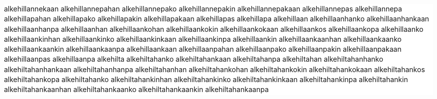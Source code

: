 alkehillannekaan
alkehillannepahan
alkehillannepako
alkehillannepakin
alkehillannepakaan
alkehillannepas
alkehillannepa
alkehillapahan
alkehillapako
alkehillapakin
alkehillapakaan
alkehillapas
alkehillapa
alkehillaan
alkehillaanhanko
alkehillaanhankaan
alkehillaanhanpa
alkehillaanhan
alkehillaankohan
alkehillaankokin
alkehillaankokaan
alkehillaankos
alkehillaankopa
alkehillaanko
alkehillaankinhan
alkehillaankinko
alkehillaankinkaan
alkehillaankinpa
alkehillaankin
alkehillaankaanhan
alkehillaankaanko
alkehillaankaankin
alkehillaankaanpa
alkehillaankaan
alkehillaanpahan
alkehillaanpako
alkehillaanpakin
alkehillaanpakaan
alkehillaanpas
alkehillaanpa
alkehilta
alkehiltahanko
alkehiltahankaan
alkehiltahanpa
alkehiltahan
alkehiltahanhanko
alkehiltahanhankaan
alkehiltahanhanpa
alkehiltahanhan
alkehiltahankohan
alkehiltahankokin
alkehiltahankokaan
alkehiltahankos
alkehiltahankopa
alkehiltahanko
alkehiltahankinhan
alkehiltahankinko
alkehiltahankinkaan
alkehiltahankinpa
alkehiltahankin
alkehiltahankaanhan
alkehiltahankaanko
alkehiltahankaankin
alkehiltahankaanpa
